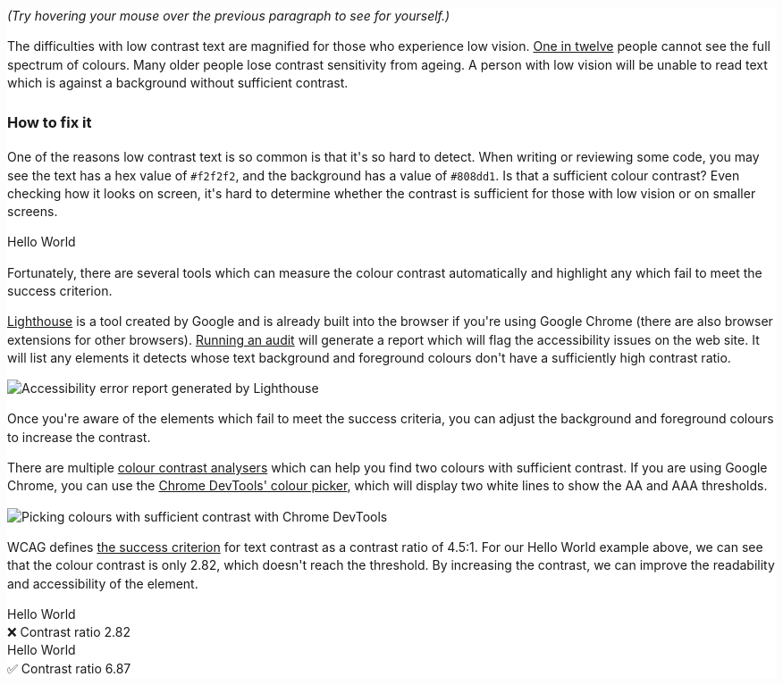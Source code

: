 *(Try hovering your mouse over the previous paragraph to see for yourself.)*

The difficulties with low contrast text are magnified for those who experience low vision. [One in twelve](https://dequeuniversity.com/rules/axe/3.5/color-contrast) people cannot see the full spectrum of colours. Many older people lose contrast sensitivity from ageing. A person with low vision will be unable to read text which is against a background without sufficient contrast.

### How to fix it

One of the reasons low contrast text is so common is that it's so hard to detect. When writing or reviewing some code, you may see the text has a hex value of `#f2f2f2`, and the background has a value of `#808dd1`. Is that a sufficient colour contrast? Even checking how it looks on screen, it's hard to determine whether the contrast is sufficient for those with low vision or on smaller screens.

  <div class="media-container">
    <div class="low-contrast-example low-contrast">Hello World</div>
  </div>

Fortunately, there are several tools which can measure the colour contrast automatically and highlight any which fail to meet the success criterion.

[Lighthouse](https://developers.google.com/web/tools/lighthouse/) is a tool created by Google and is already built into the browser if you're using Google Chrome (there are also browser extensions for other browsers). [Running an audit](https://developers.google.com/web/tools/lighthouse/#devtools) will generate a report which will flag the accessibility issues on the web site. It will list any elements it detects whose text background and foreground colours don't have a sufficiently high contrast ratio.

<div class="media-container" >
<img src="{{ site.baseurl }}/mstobbs/assets/6-most-common-accessibility-problems/lighthouse-failure.png" alt="Accessibility error report generated by Lighthouse" title="Accessibility error report generated by Lighthouse">
</div>

Once you're aware of the elements which fail to meet the success criteria, you can adjust the background and foreground colours to increase the contrast.

There are multiple [colour contrast analysers](https://dequeuniversity.com/rules/axe/3.5/color-contrast) which can help you find two colours with sufficient contrast. If you are using Google Chrome, you can use the [Chrome DevTools' colour picker](https://web.dev/color-contrast/?utm_source=lighthouse&utm_medium=devtools#how-to-ensure-text-has-sufficient-color-contrast), which will display two white lines to show the AA and AAA thresholds.

<div class="media-container" >
<img src="{{ site.baseurl }}/mstobbs/assets/6-most-common-accessibility-problems/color-picker.png" alt="Picking colours with sufficient contrast with Chrome DevTools" title="Picking colours with sufficient contrast with Chrome DevTools">
</div>

WCAG defines [the success criterion](https://www.w3.org/TR/WCAG21/#contrast-minimum) for text contrast as a contrast ratio of 4.5:1. For our Hello World example above, we can see that the colour contrast is only 2.82, which doesn't reach the threshold. By increasing the contrast, we can improve the readability and accessibility of the element.

  <div class="media-container">
    <div class="example-with-caption">
      <div class="low-contrast-example low-contrast">Hello World</div>
      <div class="caption">❌ Contrast ratio 2.82</div>
    </div>
    <div class="example-with-caption">
      <div class="low-contrast-example high-contrast">Hello World</div>
      <div class="caption">✅ Contrast ratio 6.87</div>
    </div>
  </div>
